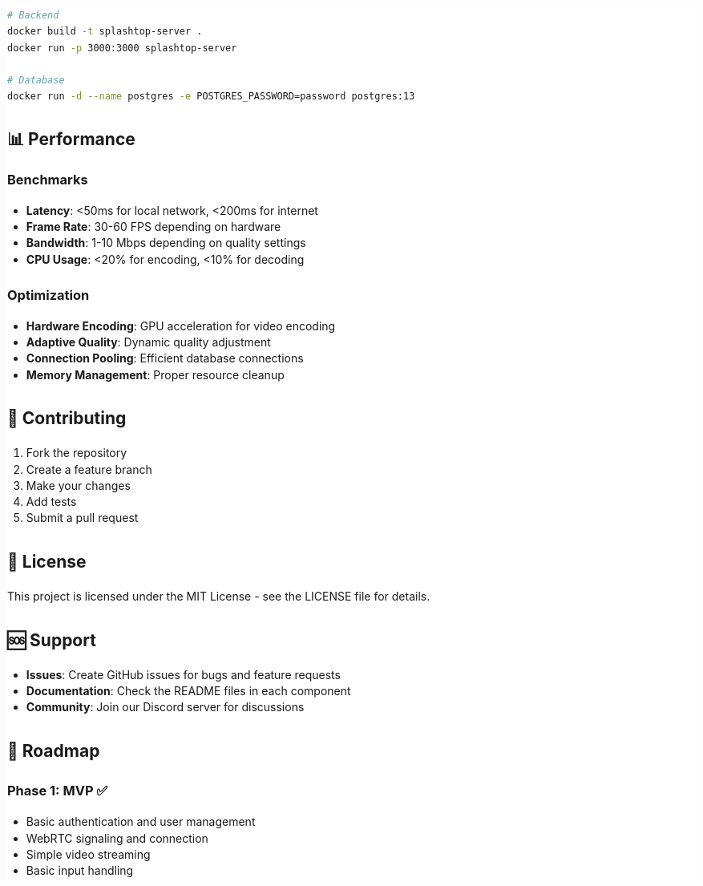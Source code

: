 ```bash
# Backend
docker build -t splashtop-server .
docker run -p 3000:3000 splashtop-server

# Database
docker run -d --name postgres -e POSTGRES_PASSWORD=password postgres:13
```

## 📊 Performance

### Benchmarks

- **Latency**: <50ms for local network, <200ms for internet
- **Frame Rate**: 30-60 FPS depending on hardware
- **Bandwidth**: 1-10 Mbps depending on quality settings
- **CPU Usage**: <20% for encoding, <10% for decoding

### Optimization

- **Hardware Encoding**: GPU acceleration for video encoding
- **Adaptive Quality**: Dynamic quality adjustment
- **Connection Pooling**: Efficient database connections
- **Memory Management**: Proper resource cleanup

## 🤝 Contributing

1. Fork the repository
2. Create a feature branch
3. Make your changes
4. Add tests
5. Submit a pull request

## 📄 License

This project is licensed under the MIT License - see the LICENSE file for details.

## 🆘 Support

- **Issues**: Create GitHub issues for bugs and feature requests
- **Documentation**: Check the README files in each component
- **Community**: Join our Discord server for discussions

## 🔄 Roadmap

### Phase 1: MVP ✅

- Basic authentication and user management
- WebRTC signaling and connection
- Simple video streaming
- Basic input handling
